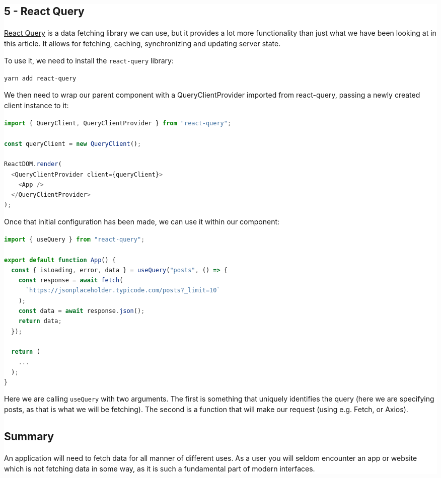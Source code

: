 ## 5 - React Query

[React Query](https://tanstack.com/query/v4/docs/react/overview) is a data fetching library we can use, but it provides a lot more functionality than just what we have been looking at in this article. It allows for fetching, caching, synchronizing and updating server state.

To use it, we need to install the `react-query` library:

```js
yarn add react-query
```

We then need to wrap our parent component with a QueryClientProvider imported from react-query, passing a newly created client instance to it:

```js
import { QueryClient, QueryClientProvider } from "react-query";

const queryClient = new QueryClient();

ReactDOM.render(
  <QueryClientProvider client={queryClient}>
    <App />
  </QueryClientProvider>
);
```

Once that initial configuration has been made, we can use it within our component:

```js
import { useQuery } from "react-query";

export default function App() {
  const { isLoading, error, data } = useQuery("posts", () => {
    const response = await fetch(
      `https://jsonplaceholder.typicode.com/posts?_limit=10`
    );
    const data = await response.json();
    return data;
  });

  return (
    ...
  );
}
```

Here we are calling `useQuery` with two arguments. The first is something that uniquely identifies the query (here we are specifying posts, as that is what we will be fetching). The second is a function that will make our request (using e.g. Fetch, or Axios).

## Summary

An application will need to fetch data for all manner of different uses. As a user you will seldom encounter an app or website which is not fetching data in some way, as it is such a fundamental part of modern interfaces.
